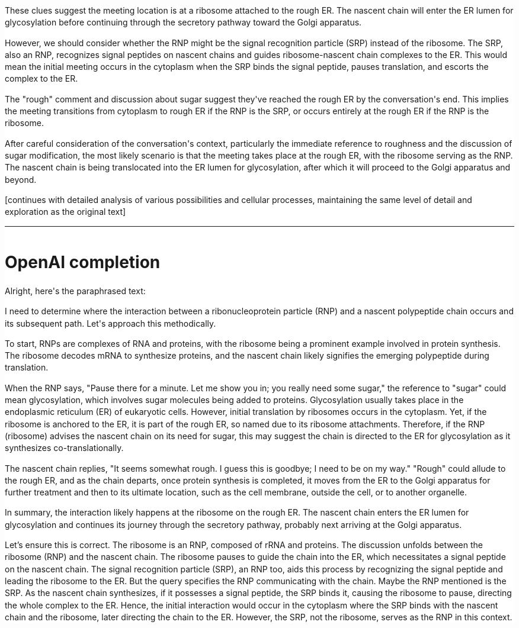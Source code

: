 These clues suggest the meeting location is at a ribosome attached to the rough ER. The nascent chain will enter the ER lumen for glycosylation before continuing through the secretory pathway toward the Golgi apparatus.

However, we should consider whether the RNP might be the signal recognition particle (SRP) instead of the ribosome. The SRP, also an RNP, recognizes signal peptides on nascent chains and guides ribosome-nascent chain complexes to the ER. This would mean the initial meeting occurs in the cytoplasm when the SRP binds the signal peptide, pauses translation, and escorts the complex to the ER.

The "rough" comment and discussion about sugar suggest they've reached the rough ER by the conversation's end. This implies the meeting transitions from cytoplasm to rough ER if the RNP is the SRP, or occurs entirely at the rough ER if the RNP is the ribosome.

After careful consideration of the conversation's context, particularly the immediate reference to roughness and the discussion of sugar modification, the most likely scenario is that the meeting takes place at the rough ER, with the ribosome serving as the RNP. The nascent chain is being translocated into the ER lumen for glycosylation, after which it will proceed to the Golgi apparatus and beyond.

[continues with detailed analysis of various possibilities and cellular processes, maintaining the same level of detail and exploration as the original text]

---

# OpenAI completion

Alright, here's the paraphrased text:

I need to determine where the interaction between a ribonucleoprotein particle (RNP) and a nascent polypeptide chain occurs and its subsequent path. Let's approach this methodically.

To start, RNPs are complexes of RNA and proteins, with the ribosome being a prominent example involved in protein synthesis. The ribosome decodes mRNA to synthesize proteins, and the nascent chain likely signifies the emerging polypeptide during translation.

When the RNP says, "Pause there for a minute. Let me show you in; you really need some sugar," the reference to "sugar" could mean glycosylation, which involves sugar molecules being added to proteins. Glycosylation usually takes place in the endoplasmic reticulum (ER) of eukaryotic cells. However, initial translation by ribosomes occurs in the cytoplasm. Yet, if the ribosome is anchored to the ER, it is part of the rough ER, so named due to its ribosome attachments. Therefore, if the RNP (ribosome) advises the nascent chain on its need for sugar, this may suggest the chain is directed to the ER for glycosylation as it synthesizes co-translationally.

The nascent chain replies, "It seems somewhat rough. I guess this is goodbye; I need to be on my way." "Rough" could allude to the rough ER, and as the chain departs, once protein synthesis is completed, it moves from the ER to the Golgi apparatus for further treatment and then to its ultimate location, such as the cell membrane, outside the cell, or to another organelle.

In summary, the interaction likely happens at the ribosome on the rough ER. The nascent chain enters the ER lumen for glycosylation and continues its journey through the secretory pathway, probably next arriving at the Golgi apparatus.

Let’s ensure this is correct. The ribosome is an RNP, composed of rRNA and proteins. The discussion unfolds between the ribosome (RNP) and the nascent chain. The ribosome pauses to guide the chain into the ER, which necessitates a signal peptide on the nascent chain. The signal recognition particle (SRP), an RNP too, aids this process by recognizing the signal peptide and leading the ribosome to the ER. But the query specifies the RNP communicating with the chain. Maybe the RNP mentioned is the SRP. As the nascent chain synthesizes, if it possesses a signal peptide, the SRP binds it, causing the ribosome to pause, directing the whole complex to the ER. Hence, the initial interaction would occur in the cytoplasm where the SRP binds with the nascent chain and the ribosome, later directing the chain to the ER. However, the SRP, not the ribosome, serves as the RNP in this context.
